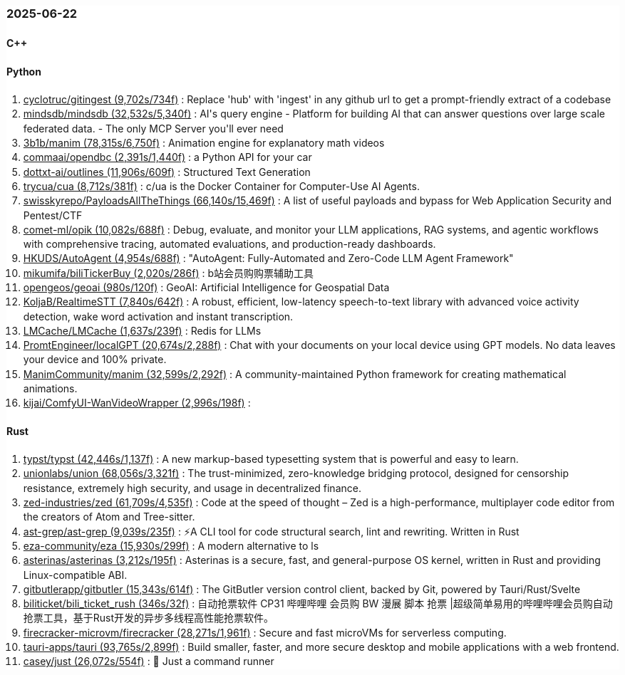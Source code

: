 ### 2025-06-22

#### C++

#### Python
1. [cyclotruc/gitingest (9,702s/734f)](https://github.com/cyclotruc/gitingest) : Replace 'hub' with 'ingest' in any github url to get a prompt-friendly extract of a codebase
2. [mindsdb/mindsdb (32,532s/5,340f)](https://github.com/mindsdb/mindsdb) : AI's query engine - Platform for building AI that can answer questions over large scale federated data. - The only MCP Server you'll ever need
3. [3b1b/manim (78,315s/6,750f)](https://github.com/3b1b/manim) : Animation engine for explanatory math videos
4. [commaai/opendbc (2,391s/1,440f)](https://github.com/commaai/opendbc) : a Python API for your car
5. [dottxt-ai/outlines (11,906s/609f)](https://github.com/dottxt-ai/outlines) : Structured Text Generation
6. [trycua/cua (8,712s/381f)](https://github.com/trycua/cua) : c/ua is the Docker Container for Computer-Use AI Agents.
7. [swisskyrepo/PayloadsAllTheThings (66,140s/15,469f)](https://github.com/swisskyrepo/PayloadsAllTheThings) : A list of useful payloads and bypass for Web Application Security and Pentest/CTF
8. [comet-ml/opik (10,082s/688f)](https://github.com/comet-ml/opik) : Debug, evaluate, and monitor your LLM applications, RAG systems, and agentic workflows with comprehensive tracing, automated evaluations, and production-ready dashboards.
9. [HKUDS/AutoAgent (4,954s/688f)](https://github.com/HKUDS/AutoAgent) : "AutoAgent: Fully-Automated and Zero-Code LLM Agent Framework"
10. [mikumifa/biliTickerBuy (2,020s/286f)](https://github.com/mikumifa/biliTickerBuy) : b站会员购购票辅助工具
11. [opengeos/geoai (980s/120f)](https://github.com/opengeos/geoai) : GeoAI: Artificial Intelligence for Geospatial Data
12. [KoljaB/RealtimeSTT (7,840s/642f)](https://github.com/KoljaB/RealtimeSTT) : A robust, efficient, low-latency speech-to-text library with advanced voice activity detection, wake word activation and instant transcription.
13. [LMCache/LMCache (1,637s/239f)](https://github.com/LMCache/LMCache) : Redis for LLMs
14. [PromtEngineer/localGPT (20,674s/2,288f)](https://github.com/PromtEngineer/localGPT) : Chat with your documents on your local device using GPT models. No data leaves your device and 100% private.
15. [ManimCommunity/manim (32,599s/2,292f)](https://github.com/ManimCommunity/manim) : A community-maintained Python framework for creating mathematical animations.
16. [kijai/ComfyUI-WanVideoWrapper (2,996s/198f)](https://github.com/kijai/ComfyUI-WanVideoWrapper) : 

#### Rust
1. [typst/typst (42,446s/1,137f)](https://github.com/typst/typst) : A new markup-based typesetting system that is powerful and easy to learn.
2. [unionlabs/union (68,056s/3,321f)](https://github.com/unionlabs/union) : The trust-minimized, zero-knowledge bridging protocol, designed for censorship resistance, extremely high security, and usage in decentralized finance.
3. [zed-industries/zed (61,709s/4,535f)](https://github.com/zed-industries/zed) : Code at the speed of thought – Zed is a high-performance, multiplayer code editor from the creators of Atom and Tree-sitter.
4. [ast-grep/ast-grep (9,039s/235f)](https://github.com/ast-grep/ast-grep) : ⚡A CLI tool for code structural search, lint and rewriting. Written in Rust
5. [eza-community/eza (15,930s/299f)](https://github.com/eza-community/eza) : A modern alternative to ls
6. [asterinas/asterinas (3,212s/195f)](https://github.com/asterinas/asterinas) : Asterinas is a secure, fast, and general-purpose OS kernel, written in Rust and providing Linux-compatible ABI.
7. [gitbutlerapp/gitbutler (15,343s/614f)](https://github.com/gitbutlerapp/gitbutler) : The GitButler version control client, backed by Git, powered by Tauri/Rust/Svelte
8. [biliticket/bili_ticket_rush (346s/32f)](https://github.com/biliticket/bili_ticket_rush) : 自动抢票软件 CP31 哔哩哔哩 会员购 BW 漫展 脚本 抢票 |超级简单易用的哔哩哔哩会员购自动抢票工具，基于Rust开发的异步多线程高性能抢票软件。
9. [firecracker-microvm/firecracker (28,271s/1,961f)](https://github.com/firecracker-microvm/firecracker) : Secure and fast microVMs for serverless computing.
10. [tauri-apps/tauri (93,765s/2,899f)](https://github.com/tauri-apps/tauri) : Build smaller, faster, and more secure desktop and mobile applications with a web frontend.
11. [casey/just (26,072s/554f)](https://github.com/casey/just) : 🤖 Just a command runner